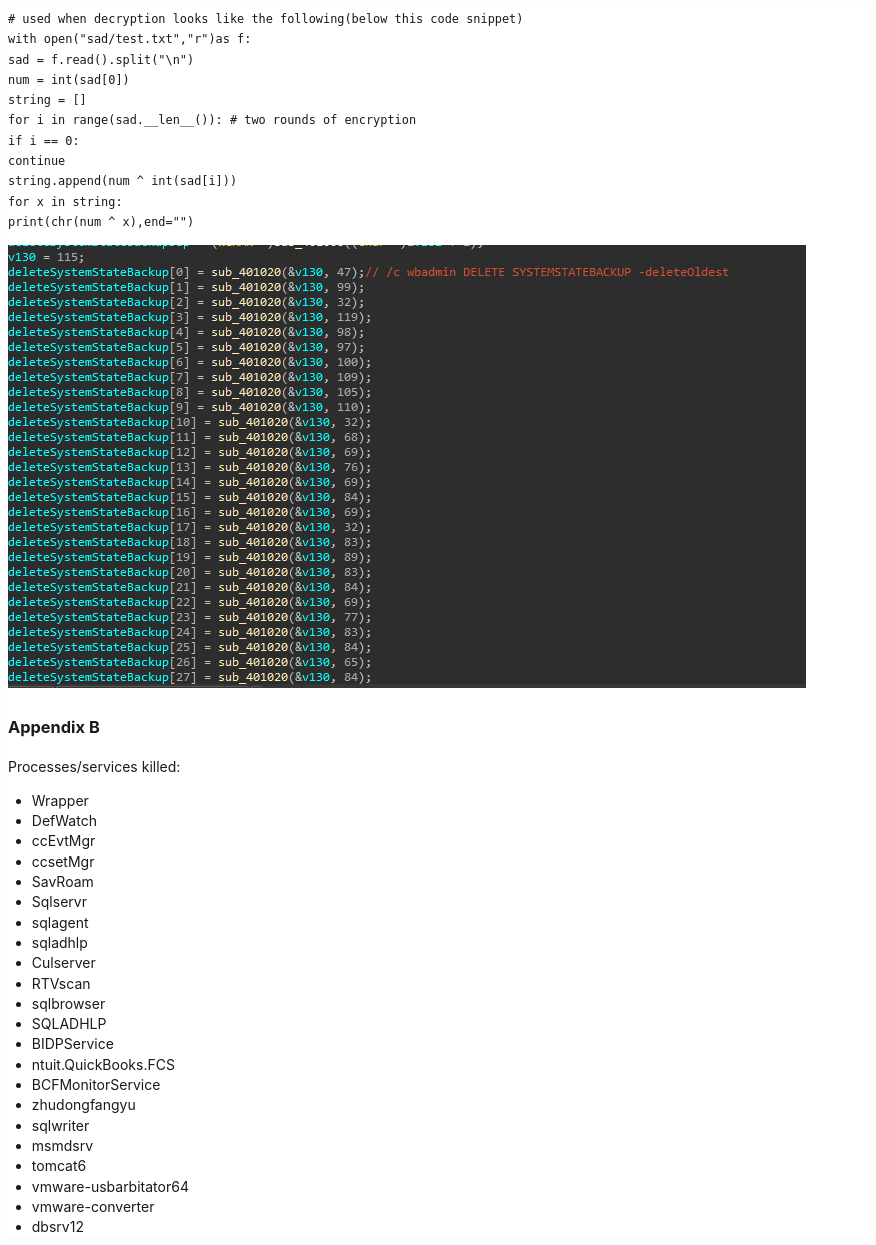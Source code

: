 ```
# used when decryption looks like the following(below this code snippet)
with open("sad/test.txt","r")as f:
sad = f.read().split("\n")
num = int(sad[0])
string = []
for i in range(sad.__len__()): # two rounds of encryption
if i == 0:
continue
string.append(num ^ int(sad[i]))
for x in string:
print(chr(num ^ x),end="")
```

![](<../.gitbook/assets/Untitled (1).png>)

### Appendix B

Processes/services killed:

* Wrapper
* DefWatch
* ccEvtMgr
* ccsetMgr
* SavRoam
* Sqlservr
* sqlagent
* sqladhlp
* Culserver
* RTVscan
* sqlbrowser
* SQLADHLP
* BIDPService
* ntuit.QuickBooks.FCS
* BCFMonitorService
* zhudongfangyu
* sqlwriter
* msmdsrv
* tomcat6
* vmware-usbarbitator64
* vmware-converter
* dbsrv12